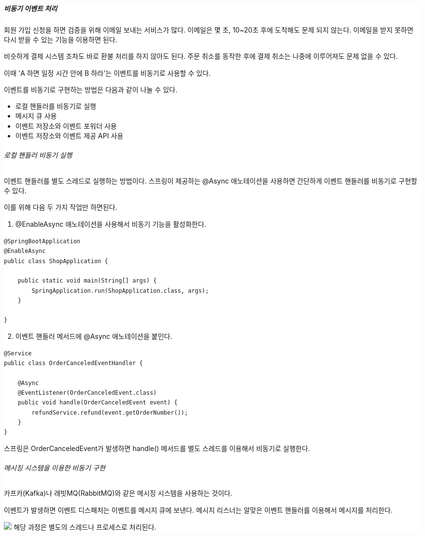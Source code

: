 ##### 비동기 이벤트 처리

회원 가입 신청을 하면 검증을 위해 이메일 보내는 서비스가 많다. 이메일은 몇 초, 10~20초 후에 도착해도 문제 되지 않는다. 이메일을 받지 못하면 다시 받을 수 있는 기능을 이용하면 된다.

비슷하게 결제 시스템 조차도 바로 환불 처리를 하지 않아도 된다. 주문 취소를 동작한 후에 결제 취소는 나중에 이루어져도 문제 없을 수 있다.

이때 'A 하면 일정 시간 안에 B 하라'는 이벤트를 비동기로 사용할 수 있다.

이벤트를 비동기로 구현하는 방법은 다음과 같이 나눌 수 있다.

* 로컬 핸들러를 비동기로 실행
* 메시지 큐 사용
* 이벤트 저장소와 이벤트 포워더 사용
* 이벤트 저장소와 이벤트 제공 API 사용

###### 로컬 핸들러 비동기 실행

이벤트 핸들러를 별도 스레드로 실행하는 방법이다. 스프링이 제공하는 @Async 애노테이션을 사용하면 간단하게 이벤트 핸들러를 비동기로 구현할 수 있다.

이를 위해 다음 두 가지 작업만 하면된다.

1. @EnableAsync 애노테이션을 사용해서 비동기 기능을 활성화한다.

```
@SpringBootApplication
@EnableAsync
public class ShopApplication {

    public static void main(String[] args) {
        SpringApplication.run(ShopApplication.class, args);
    }

}
```

2. 이벤트 핸들러 메서드에 @Async 애노테이션을 붙인다.

```
@Service
public class OrderCanceledEventHandler {

    @Async
    @EventListener(OrderCanceledEvent.class)
    public void handle(OrderCanceledEvent event) {
        refundService.refund(event.getOrderNumber());
    }
}
```

스프링은 OrderCanceledEvent가 발생하면 handle() 메서드를 별도 스레드를 이용해서 비동기로 실행한다.

###### 메시징 시스템을 이용한 비동기 구현

카프카(Kafka)나 래빗MQ(RabbitMQ)와 같은 메시징 시스템을 사용하는 것이다.

이벤트가 발생하면 이벤트 디스패처는 이벤트를 메시지 큐에 보낸다. 메시지 리스너는 알맞은 이벤트 핸들러를 이용해서 메시지를 처리한다.

![](https://blog.kakaocdn.net/dn/qpIUt/btrIMBilEbh/NYKsG51N6Nkth2Gt9314ik/img.png)
해당 과정은 별도의 스레드나 프로세스로 처리된다.
